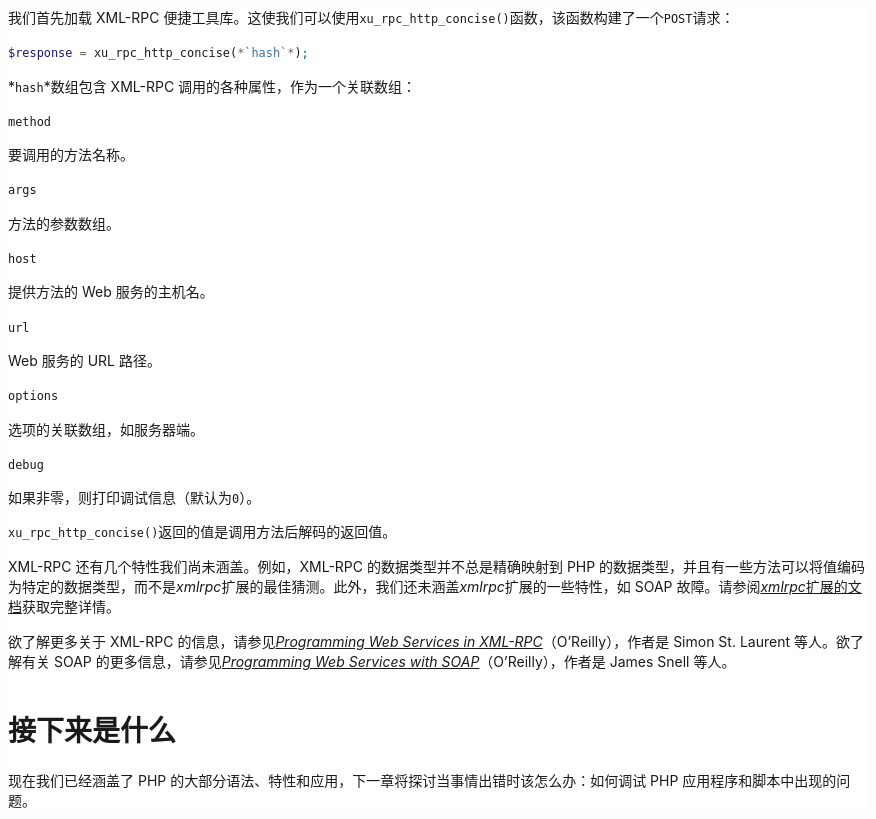 我们首先加载 XML-RPC 便捷工具库。这使我们可以使用`xu_rpc_http_concise()`函数，该函数构建了一个`POST`请求：

```php
$response = xu_rpc_http_concise(*`hash`*);
```

*`hash`*数组包含 XML-RPC 调用的各种属性，作为一个关联数组：

`method`

要调用的方法名称。

`args`

方法的参数数组。

`host`

提供方法的 Web 服务的主机名。

`url`

Web 服务的 URL 路径。

`options`

选项的关联数组，如服务器端。

`debug`

如果非零，则打印调试信息（默认为`0`）。

`xu_rpc_http_concise()`返回的值是调用方法后解码的返回值。

XML-RPC 还有几个特性我们尚未涵盖。例如，XML-RPC 的数据类型并不总是精确映射到 PHP 的数据类型，并且有一些方法可以将值编码为特定的数据类型，而不是*xmlrpc*扩展的最佳猜测。此外，我们还未涵盖*xmlrpc*扩展的一些特性，如 SOAP 故障。请参阅[*xmlrpc*扩展的文档](http://www.php.net)获取完整详情。

欲了解更多关于 XML-RPC 的信息，请参见[*Programming Web Services in XML-RPC*](http://oreil.ly/Web_Services_XML-RPC)（O’Reilly），作者是 Simon St. Laurent 等人。欲了解有关 SOAP 的更多信息，请参见[*Programming Web Services with SOAP*](http://oreil.ly/Web_Services_SOAP)（O’Reilly），作者是 James Snell 等人。

# 接下来是什么

现在我们已经涵盖了 PHP 的大部分语法、特性和应用，下一章将探讨当事情出错时该怎么办：如何调试 PHP 应用程序和脚本中出现的问题。
